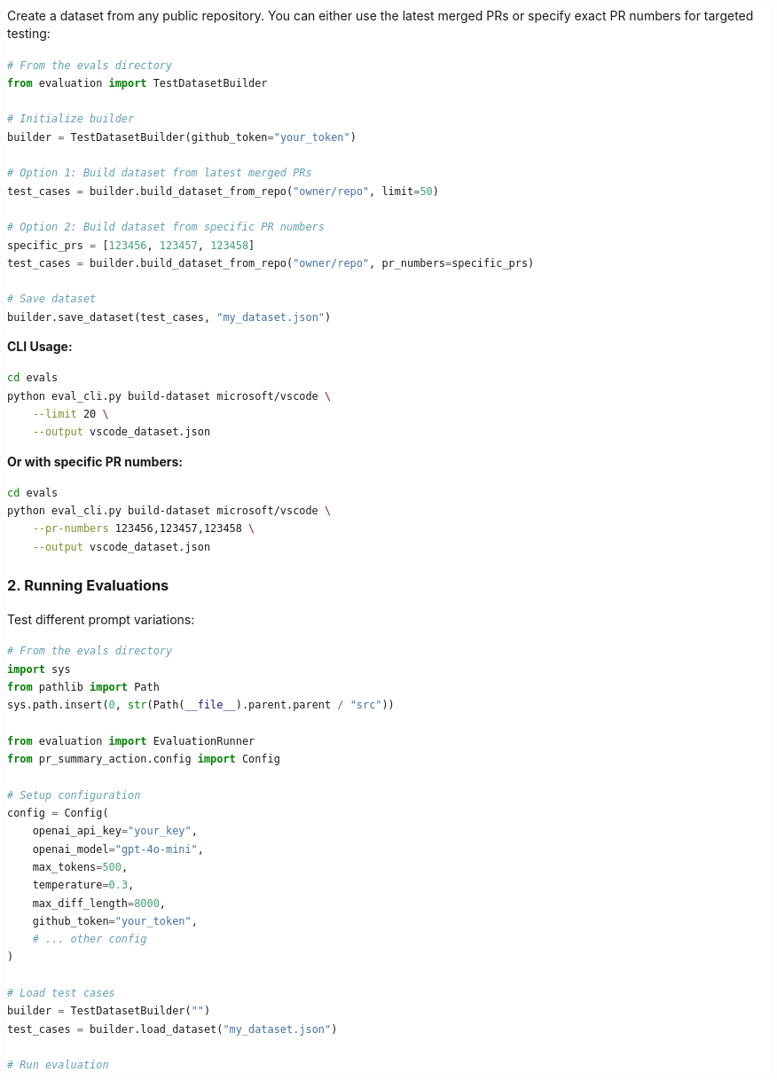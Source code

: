 Create a dataset from any public repository. You can either use the latest merged PRs or specify exact PR numbers for targeted testing:

```python
# From the evals directory
from evaluation import TestDatasetBuilder

# Initialize builder
builder = TestDatasetBuilder(github_token="your_token")

# Option 1: Build dataset from latest merged PRs
test_cases = builder.build_dataset_from_repo("owner/repo", limit=50)

# Option 2: Build dataset from specific PR numbers
specific_prs = [123456, 123457, 123458]
test_cases = builder.build_dataset_from_repo("owner/repo", pr_numbers=specific_prs)

# Save dataset
builder.save_dataset(test_cases, "my_dataset.json")
```

**CLI Usage:**

```bash
cd evals
python eval_cli.py build-dataset microsoft/vscode \
    --limit 20 \
    --output vscode_dataset.json
```

**Or with specific PR numbers:**

```bash
cd evals
python eval_cli.py build-dataset microsoft/vscode \
    --pr-numbers 123456,123457,123458 \
    --output vscode_dataset.json
```

### 2. Running Evaluations

Test different prompt variations:

```python
# From the evals directory
import sys
from pathlib import Path
sys.path.insert(0, str(Path(__file__).parent.parent / "src"))

from evaluation import EvaluationRunner
from pr_summary_action.config import Config

# Setup configuration
config = Config(
    openai_api_key="your_key",
    openai_model="gpt-4o-mini",
    max_tokens=500,
    temperature=0.3,
    max_diff_length=8000,
    github_token="your_token",
    # ... other config
)

# Load test cases
builder = TestDatasetBuilder("")
test_cases = builder.load_dataset("my_dataset.json")

# Run evaluation
```